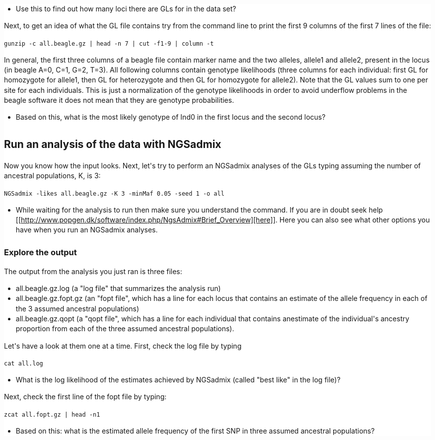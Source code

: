  - Use this to find out how many loci there are GLs for in the data set?

Next, to get an idea of what the GL file contains try from the command line to print the first 9 columns of the first 7 lines of the file:

```
gunzip -c all.beagle.gz | head -n 7 | cut -f1-9 | column -t
```

In general, the first three columns of a beagle file contain marker name and the two alleles, allele1 and allele2, present in the locus (in beagle A=0, C=1, G=2, T=3).
All following columns contain genotype likelihoods (three columns for each individual: first GL for homozygote for allele1,
then GL for heterozygote and then GL for homozygote for allele2). Note that the GL values sum to one per site for each individuals. This is just a normalization of the genotype likelihoods in order to avoid underflow problems in the beagle software it does not mean that they are genotype probabilities.

 - Based on this, what is the most likely genotype of Ind0 in the first locus and the second locus?


## Run an analysis of the data with NGSadmix
Now you know how the input looks. Next, let's try to perform an NGSadmix analyses of the GLs typing assuming the number of ancestral populations, K, is 3:

```
NGSadmix -likes all.beagle.gz -K 3 -minMaf 0.05 -seed 1 -o all
```

 - While waiting for the analysis to run then make sure you understand the command. If you are in doubt seek help [[http://www.popgen.dk/software/index.php/NgsAdmix#Brief_Overview][here]]. Here you can also see what other options you have when you run an NGSadmix analyses.

### Explore the output
The output from the analysis you just ran is three files:
 -  all.beagle.gz.log (a "log file" that summarizes the analysis run)
 -  all.beagle.gz.fopt.gz (an "fopt file", which has a line for each locus that contains an estimate of the allele frequency in each of the 3 assumed ancestral populations)
 -  all.beagle.gz.qopt (a "qopt file", which has a line for each individual that contains anestimate of the individual's  ancestry proportion from each of the three assumed ancestral populations).

Let's have a look at them one at a time. First, check the log file by typing

```
cat all.log
```

 - What is the log likelihood of the estimates achieved by NGSadmix (called "best like" in the log file)?

Next, check the first line of the fopt file by typing:

```
zcat all.fopt.gz | head -n1
```

 - Based on this: what is the estimated allele frequency of the first SNP in three assumed ancestral populations?
